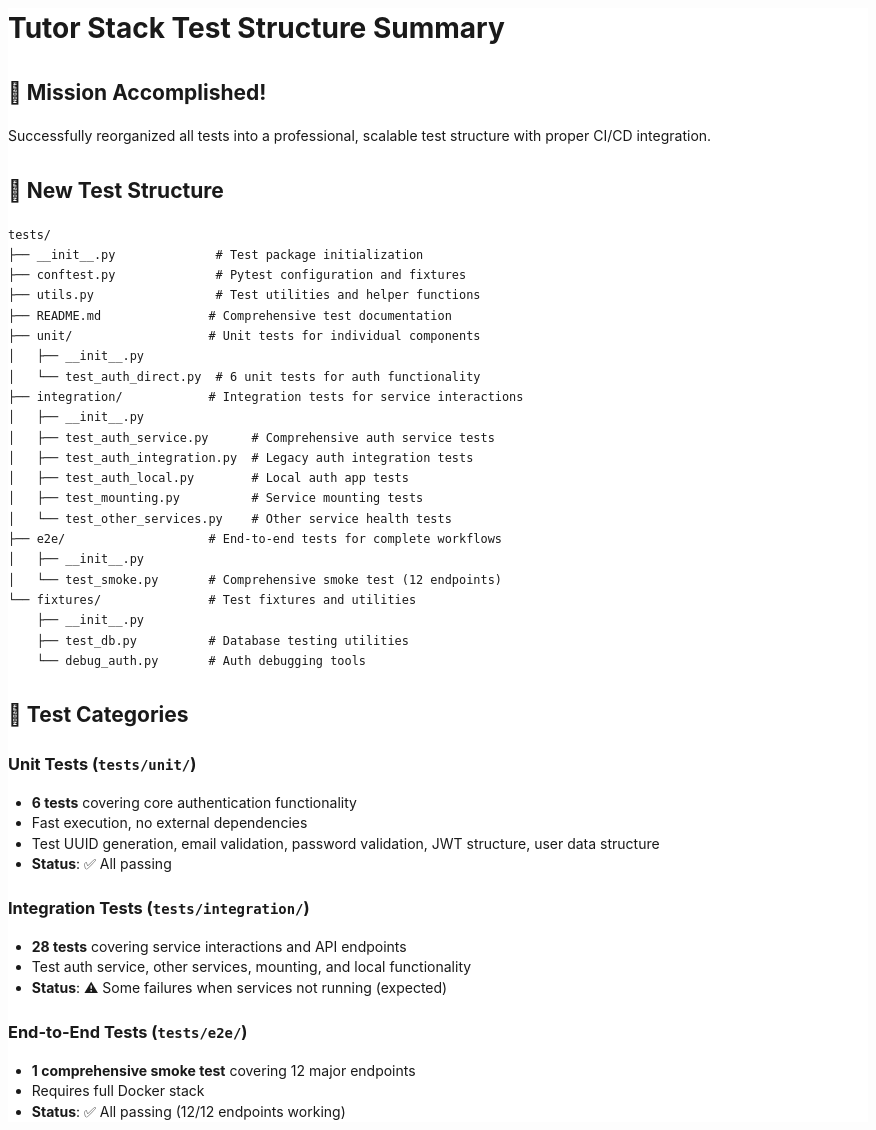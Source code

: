 # Tutor Stack Test Structure Summary

## 🎯 **Mission Accomplished!**

Successfully reorganized all tests into a professional, scalable test structure with proper CI/CD integration.

## 📁 **New Test Structure**

```
tests/
├── __init__.py              # Test package initialization
├── conftest.py              # Pytest configuration and fixtures
├── utils.py                 # Test utilities and helper functions
├── README.md               # Comprehensive test documentation
├── unit/                   # Unit tests for individual components
│   ├── __init__.py
│   └── test_auth_direct.py  # 6 unit tests for auth functionality
├── integration/            # Integration tests for service interactions
│   ├── __init__.py
│   ├── test_auth_service.py      # Comprehensive auth service tests
│   ├── test_auth_integration.py  # Legacy auth integration tests
│   ├── test_auth_local.py        # Local auth app tests
│   ├── test_mounting.py          # Service mounting tests
│   └── test_other_services.py    # Other service health tests
├── e2e/                    # End-to-end tests for complete workflows
│   ├── __init__.py
│   └── test_smoke.py       # Comprehensive smoke test (12 endpoints)
└── fixtures/               # Test fixtures and utilities
    ├── __init__.py
    ├── test_db.py          # Database testing utilities
    └── debug_auth.py       # Auth debugging tools
```

## 🧪 **Test Categories**

### **Unit Tests** (`tests/unit/`)
- **6 tests** covering core authentication functionality
- Fast execution, no external dependencies
- Test UUID generation, email validation, password validation, JWT structure, user data structure
- **Status**: ✅ All passing

### **Integration Tests** (`tests/integration/`)
- **28 tests** covering service interactions and API endpoints
- Test auth service, other services, mounting, and local functionality
- **Status**: ⚠️ Some failures when services not running (expected)

### **End-to-End Tests** (`tests/e2e/`)
- **1 comprehensive smoke test** covering 12 major endpoints
- Requires full Docker stack
- **Status**: ✅ All passing (12/12 endpoints working)
